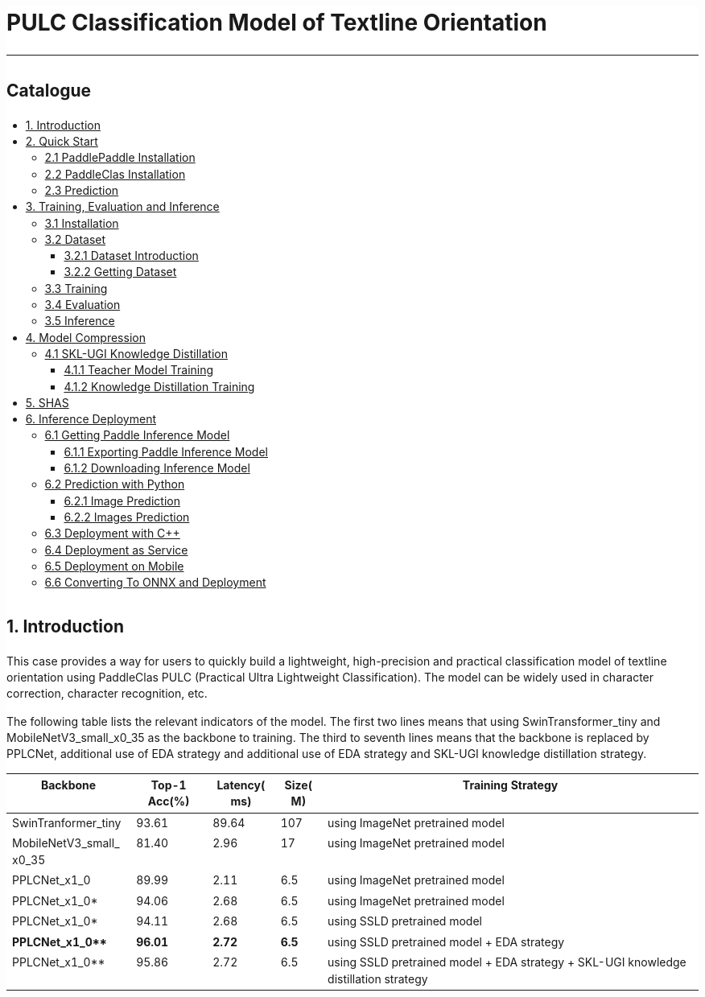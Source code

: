 # PULC Classification Model of Textline Orientation

------

## Catalogue

- [1. Introduction](#1)
- [2. Quick Start](#2)
    - [2.1 PaddlePaddle Installation](#2.1)
    - [2.2 PaddleClas Installation](#2.2)
    - [2.3 Prediction](#2.3)
- [3. Training, Evaluation and Inference](#3)
    - [3.1 Installation](#3.1)
    - [3.2 Dataset](#3.2)
      - [3.2.1 Dataset Introduction](#3.2.1)
      - [3.2.2 Getting Dataset](#3.2.2)
    - [3.3 Training](#3.3)
    - [3.4 Evaluation](#3.4)
    - [3.5 Inference](#3.5)
- [4. Model Compression](#4)
  - [4.1 SKL-UGI Knowledge Distillation](#4.1)
    - [4.1.1 Teacher Model Training](#4.1.1)
    - [4.1.2 Knowledge Distillation Training](#4.1.2)
- [5. SHAS](#5)
- [6. Inference Deployment](#6)
  - [6.1 Getting Paddle Inference Model](#6.1)
    - [6.1.1 Exporting Paddle Inference Model](#6.1.1)
    - [6.1.2 Downloading Inference Model](#6.1.2)
  - [6.2 Prediction with Python](#6.2)
    - [6.2.1 Image Prediction](#6.2.1)
    - [6.2.2 Images Prediction](#6.2.2)
  - [6.3 Deployment with C++](#6.3)
  - [6.4 Deployment as Service](#6.4)
  - [6.5 Deployment on Mobile](#6.5)
  - [6.6 Converting To ONNX and Deployment](#6.6)

<a name="1"></a>

## 1. Introduction

This case provides a way for users to quickly build a lightweight, high-precision and practical classification model of textline orientation using PaddleClas PULC (Practical Ultra Lightweight Classification). The model can be widely used in character correction, character recognition, etc.

The following table lists the relevant indicators of the model. The first two lines means that using SwinTransformer_tiny and MobileNetV3_small_x0_35 as the backbone to training. The third to seventh lines means that the backbone is replaced by PPLCNet, additional use of EDA strategy and additional use of EDA strategy and SKL-UGI knowledge distillation strategy.

| Backbone | Top-1 Acc(%) | Latency(ms) | Size(M)| Training Strategy |
|-------|-----------|----------|---------------|---------------|
| SwinTranformer_tiny  | 93.61 | 89.64  | 107 |  using ImageNet pretrained model |
| MobileNetV3_small_x0_35  | 81.40 | 2.96  | 17 |  using ImageNet pretrained model |
| PPLCNet_x1_0  | 89.99 | 2.11  | 6.5 |  using ImageNet pretrained model |
| PPLCNet_x1_0*  | 94.06 | 2.68  | 6.5 | using ImageNet pretrained model |
| PPLCNet_x1_0*  | 94.11 | 2.68  | 6.5 | using SSLD pretrained model |
| <b>PPLCNet_x1_0**<b>  | <b>96.01<b> | <b>2.72<b>  | <b>6.5<b> | using SSLD pretrained model + EDA strategy  |
| PPLCNet_x1_0**  | 95.86 | 2.72  | 6.5 | using SSLD pretrained model + EDA strategy + SKL-UGI knowledge distillation strategy|
